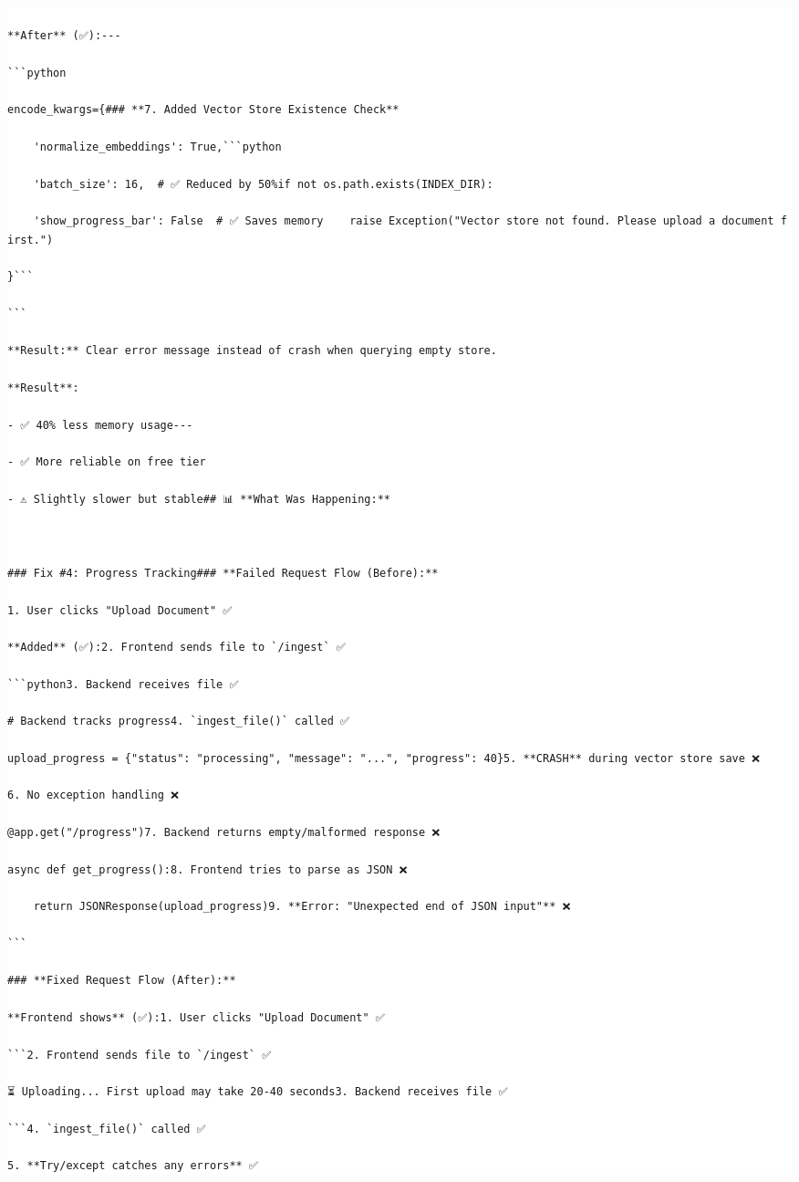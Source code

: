 ``````

**After** (✅):---

```python

encode_kwargs={### **7. Added Vector Store Existence Check**

    'normalize_embeddings': True,```python

    'batch_size': 16,  # ✅ Reduced by 50%if not os.path.exists(INDEX_DIR):

    'show_progress_bar': False  # ✅ Saves memory    raise Exception("Vector store not found. Please upload a document first.")

}```

```

**Result:** Clear error message instead of crash when querying empty store.

**Result**:

- ✅ 40% less memory usage---

- ✅ More reliable on free tier

- ⚠️ Slightly slower but stable## 📊 **What Was Happening:**



### Fix #4: Progress Tracking### **Failed Request Flow (Before):**

1. User clicks "Upload Document" ✅

**Added** (✅):2. Frontend sends file to `/ingest` ✅

```python3. Backend receives file ✅

# Backend tracks progress4. `ingest_file()` called ✅

upload_progress = {"status": "processing", "message": "...", "progress": 40}5. **CRASH** during vector store save ❌

6. No exception handling ❌

@app.get("/progress")7. Backend returns empty/malformed response ❌

async def get_progress():8. Frontend tries to parse as JSON ❌

    return JSONResponse(upload_progress)9. **Error: "Unexpected end of JSON input"** ❌

```

### **Fixed Request Flow (After):**

**Frontend shows** (✅):1. User clicks "Upload Document" ✅

```2. Frontend sends file to `/ingest` ✅

⏳ Uploading... First upload may take 20-40 seconds3. Backend receives file ✅

```4. `ingest_file()` called ✅

5. **Try/except catches any errors** ✅
``````